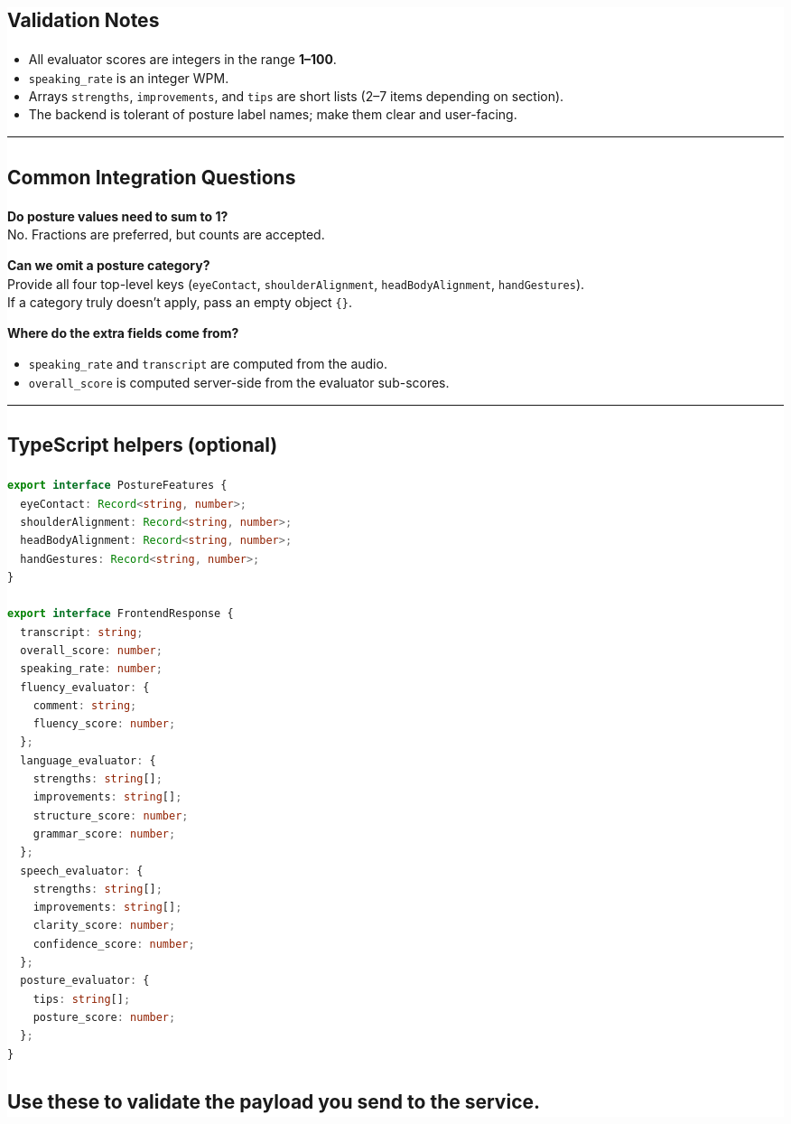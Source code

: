 ## Validation Notes

- All evaluator scores are integers in the range **1–100**.  
- `speaking_rate` is an integer WPM.  
- Arrays `strengths`, `improvements`, and `tips` are short lists (2–7 items depending on section).  
- The backend is tolerant of posture label names; make them clear and user-facing.  

---

## Common Integration Questions

**Do posture values need to sum to 1?**  
No. Fractions are preferred, but counts are accepted.  

**Can we omit a posture category?**  
Provide all four top-level keys (`eyeContact`, `shoulderAlignment`, `headBodyAlignment`, `handGestures`).  
If a category truly doesn’t apply, pass an empty object `{}`.  

**Where do the extra fields come from?**  
- `speaking_rate` and `transcript` are computed from the audio.  
- `overall_score` is computed server-side from the evaluator sub-scores.  

---

## TypeScript helpers (optional)

```ts
export interface PostureFeatures {
  eyeContact: Record<string, number>;
  shoulderAlignment: Record<string, number>;
  headBodyAlignment: Record<string, number>;
  handGestures: Record<string, number>;
}

export interface FrontendResponse {
  transcript: string;
  overall_score: number;
  speaking_rate: number;
  fluency_evaluator: {
    comment: string;
    fluency_score: number;
  };
  language_evaluator: {
    strengths: string[];
    improvements: string[];
    structure_score: number;
    grammar_score: number;
  };
  speech_evaluator: {
    strengths: string[];
    improvements: string[];
    clarity_score: number;
    confidence_score: number;
  };
  posture_evaluator: {
    tips: string[];
    posture_score: number;
  };
}
```
Use these to validate the payload you send to the service.
---